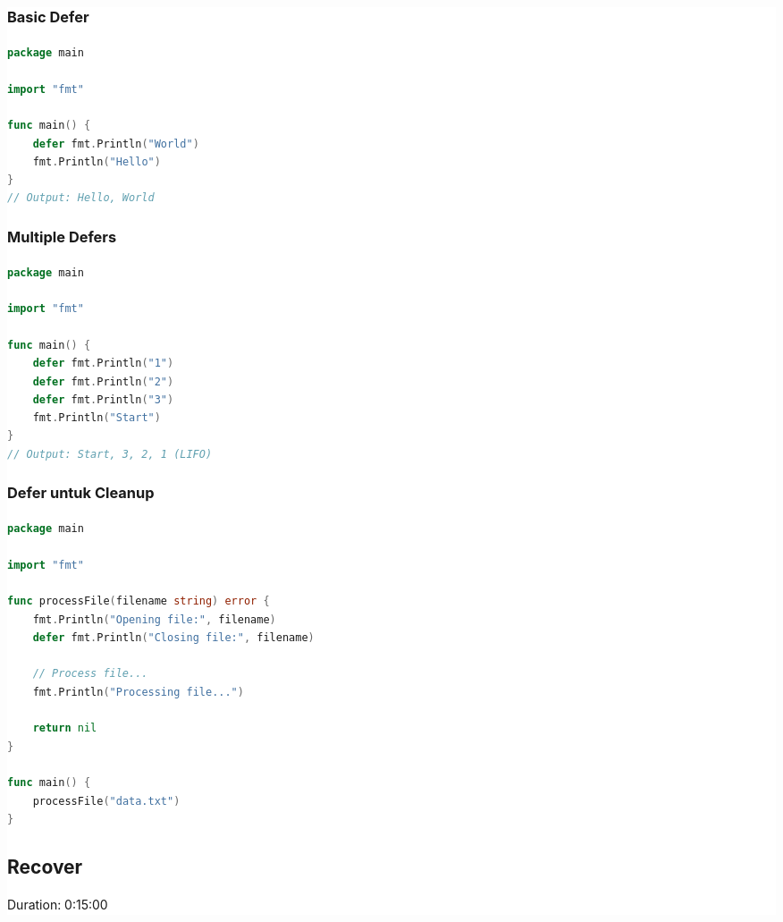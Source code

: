 ### Basic Defer

```go
package main

import "fmt"

func main() {
    defer fmt.Println("World")
    fmt.Println("Hello")
}
// Output: Hello, World
```

### Multiple Defers

```go
package main

import "fmt"

func main() {
    defer fmt.Println("1")
    defer fmt.Println("2")
    defer fmt.Println("3")
    fmt.Println("Start")
}
// Output: Start, 3, 2, 1 (LIFO)
```

### Defer untuk Cleanup

```go
package main

import "fmt"

func processFile(filename string) error {
    fmt.Println("Opening file:", filename)
    defer fmt.Println("Closing file:", filename)
    
    // Process file...
    fmt.Println("Processing file...")
    
    return nil
}

func main() {
    processFile("data.txt")
}
```

## Recover
Duration: 0:15:00
